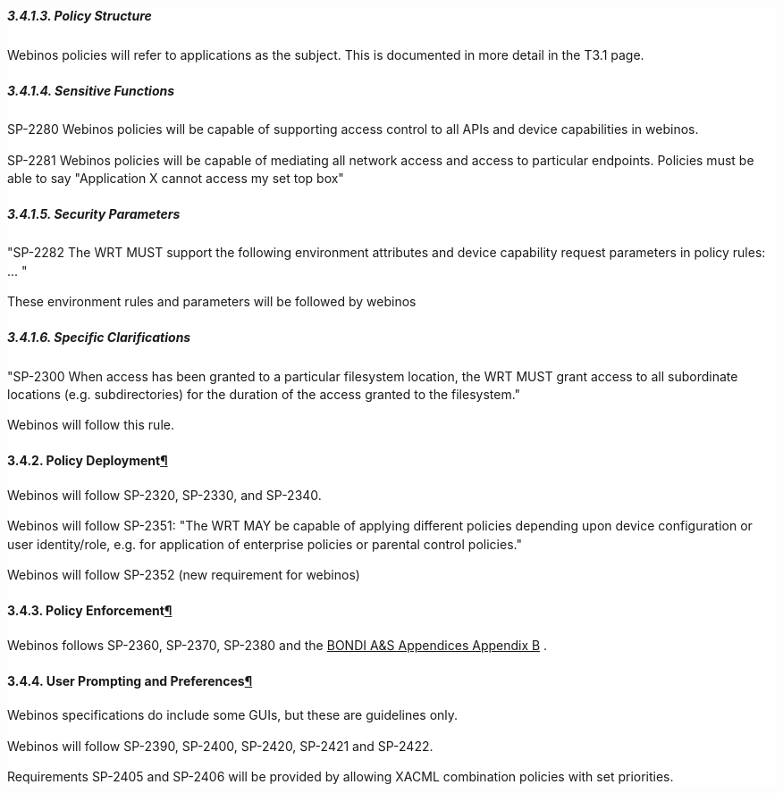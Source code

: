 ##### 3.4.1.3. Policy Structure

Webinos policies will refer to applications as the subject. This is
documented in more detail in the T3.1 page.

##### 3.4.1.4. Sensitive Functions

SP-2280 Webinos policies will be capable of supporting access control to
all APIs and device capabilities in webinos.

SP-2281 Webinos policies will be capable of mediating all network access
and access to particular endpoints. Policies must be able to say
"Application X cannot access my set top box"

##### 3.4.1.5. Security Parameters

"SP-2282 The WRT MUST support the following environment attributes and
device capability request parameters in policy rules: ... "

These environment rules and parameters will be followed by webinos

##### 3.4.1.6. Specific Clarifications

"SP-2300 When access has been granted to a particular filesystem
location, the WRT MUST grant access to all subordinate locations (e.g.
subdirectories) for the duration of the access granted to the
filesystem."

Webinos will follow this rule.

#### 3.4.2. Policy Deployment[¶](#342-Policy-Deployment)

Webinos will follow SP-2320, SP-2330, and SP-2340.

Webinos will follow SP-2351: "The WRT MAY be capable of applying
different policies depending upon device configuration or user
identity/role, e.g. for application of enterprise policies or parental
control policies."

Webinos will follow SP-2352 (new requirement for webinos)

#### 3.4.3. Policy Enforcement[¶](#343-Policy-Enforcement)

Webinos follows SP-2360, SP-2370, SP-2380 and the [BONDI A&S Appendices
Appendix
B](http://bondi.omtp.org/1.1/security/BONDI_Architecture_and_Security_Appendices_v1.1.pdf)
.

#### 3.4.4. User Prompting and Preferences[¶](#344-User-Prompting-and-Preferences)

Webinos specifications do include some GUIs, but these are guidelines
only.

Webinos will follow SP-2390, SP-2400, SP-2420, SP-2421 and SP-2422.

Requirements SP-2405 and SP-2406 will be provided by allowing XACML
combination policies with set priorities.
